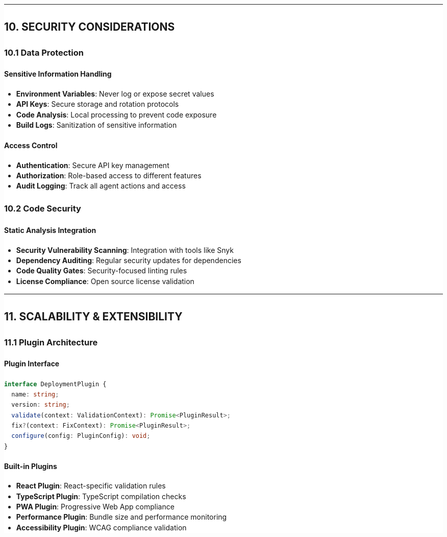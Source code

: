 ```typescript
```

---

## 10. SECURITY CONSIDERATIONS

### 10.1 Data Protection

#### Sensitive Information Handling
- **Environment Variables**: Never log or expose secret values
- **API Keys**: Secure storage and rotation protocols
- **Code Analysis**: Local processing to prevent code exposure
- **Build Logs**: Sanitization of sensitive information

#### Access Control
- **Authentication**: Secure API key management
- **Authorization**: Role-based access to different features
- **Audit Logging**: Track all agent actions and access

### 10.2 Code Security

#### Static Analysis Integration
- **Security Vulnerability Scanning**: Integration with tools like Snyk
- **Dependency Auditing**: Regular security updates for dependencies
- **Code Quality Gates**: Security-focused linting rules
- **License Compliance**: Open source license validation

---

## 11. SCALABILITY & EXTENSIBILITY

### 11.1 Plugin Architecture

#### Plugin Interface
```typescript
interface DeploymentPlugin {
  name: string;
  version: string;
  validate(context: ValidationContext): Promise<PluginResult>;
  fix?(context: FixContext): Promise<PluginResult>;
  configure(config: PluginConfig): void;
}
```

#### Built-in Plugins
- **React Plugin**: React-specific validation rules
- **TypeScript Plugin**: TypeScript compilation checks  
- **PWA Plugin**: Progressive Web App compliance
- **Performance Plugin**: Bundle size and performance monitoring
- **Accessibility Plugin**: WCAG compliance validation
